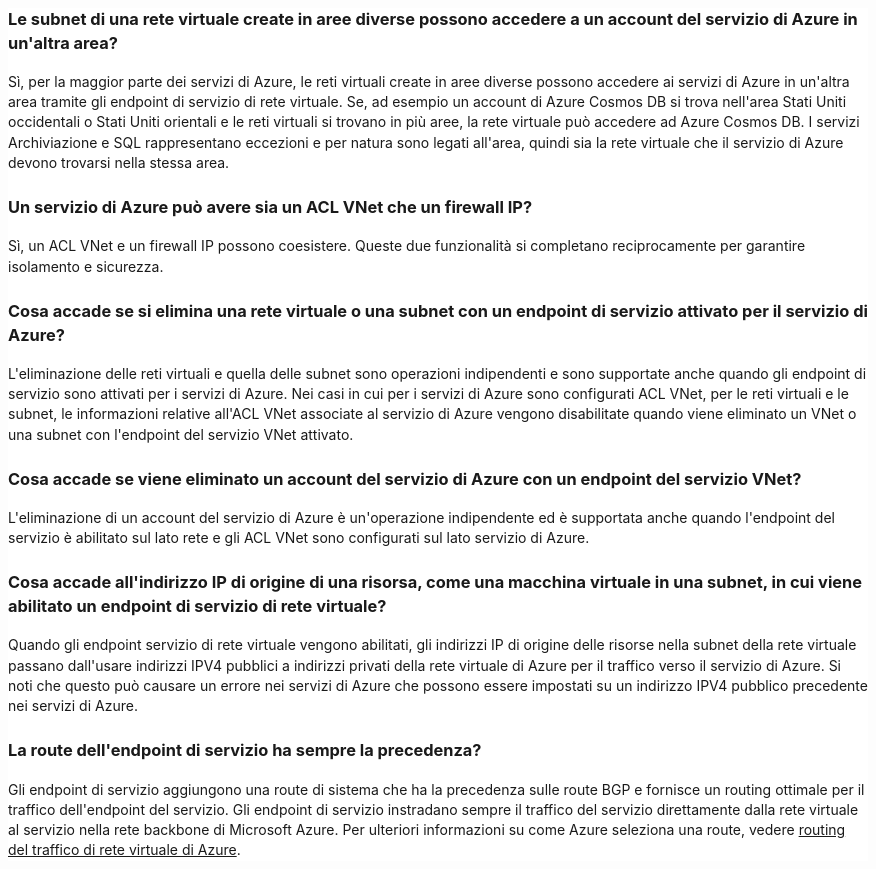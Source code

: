 ### <a name="are-subnets-of-a-virtual-network-created-in-different-regions-allowed-to-access-an-azure-service-account-in-another-region"></a>Le subnet di una rete virtuale create in aree diverse possono accedere a un account del servizio di Azure in un'altra area? 
Sì, per la maggior parte dei servizi di Azure, le reti virtuali create in aree diverse possono accedere ai servizi di Azure in un'altra area tramite gli endpoint di servizio di rete virtuale. Se, ad esempio un account di Azure Cosmos DB si trova nell'area Stati Uniti occidentali o Stati Uniti orientali e le reti virtuali si trovano in più aree, la rete virtuale può accedere ad Azure Cosmos DB. I servizi Archiviazione e SQL rappresentano eccezioni e per natura sono legati all'area, quindi sia la rete virtuale che il servizio di Azure devono trovarsi nella stessa area.
  
### <a name="can-an-azure-service-have-both-a-vnet-acl-and-an-ip-firewall"></a>Un servizio di Azure può avere sia un ACL VNet che un firewall IP?
Sì, un ACL VNet e un firewall IP possono coesistere. Queste due funzionalità si completano reciprocamente per garantire isolamento e sicurezza.
 
### <a name="what-happens-if-you-delete-a-virtual-network-or-subnet-that-has-service-endpoint-turned-on-for-azure-service"></a>Cosa accade se si elimina una rete virtuale o una subnet con un endpoint di servizio attivato per il servizio di Azure?
L'eliminazione delle reti virtuali e quella delle subnet sono operazioni indipendenti e sono supportate anche quando gli endpoint di servizio sono attivati per i servizi di Azure. Nei casi in cui per i servizi di Azure sono configurati ACL VNet, per le reti virtuali e le subnet, le informazioni relative all'ACL VNet associate al servizio di Azure vengono disabilitate quando viene eliminato un VNet o una subnet con l'endpoint del servizio VNet attivato.
 
### <a name="what-happens-if-an-azure-service-account-that-has-a-vnet-service-endpoint-enabled-is-deleted"></a>Cosa accade se viene eliminato un account del servizio di Azure con un endpoint del servizio VNet?
L'eliminazione di un account del servizio di Azure è un'operazione indipendente ed è supportata anche quando l'endpoint del servizio è abilitato sul lato rete e gli ACL VNet sono configurati sul lato servizio di Azure. 

### <a name="what-happens-to-the-source-ip-address-of-a-resource-like-a-vm-in-a-subnet-that-has-vnet-service-endpoint-enabled"></a>Cosa accade all'indirizzo IP di origine di una risorsa, come una macchina virtuale in una subnet, in cui viene abilitato un endpoint di servizio di rete virtuale?
Quando gli endpoint servizio di rete virtuale vengono abilitati, gli indirizzi IP di origine delle risorse nella subnet della rete virtuale passano dall'usare indirizzi IPV4 pubblici a indirizzi privati della rete virtuale di Azure per il traffico verso il servizio di Azure. Si noti che questo può causare un errore nei servizi di Azure che possono essere impostati su un indirizzo IPV4 pubblico precedente nei servizi di Azure. 

### <a name="does-the-service-endpoint-route-always-take-precedence"></a>La route dell'endpoint di servizio ha sempre la precedenza?
Gli endpoint di servizio aggiungono una route di sistema che ha la precedenza sulle route BGP e fornisce un routing ottimale per il traffico dell'endpoint del servizio. Gli endpoint di servizio instradano sempre il traffico del servizio direttamente dalla rete virtuale al servizio nella rete backbone di Microsoft Azure. Per ulteriori informazioni su come Azure seleziona una route, vedere [routing del traffico di rete virtuale di Azure](virtual-networks-udr-overview.md).
